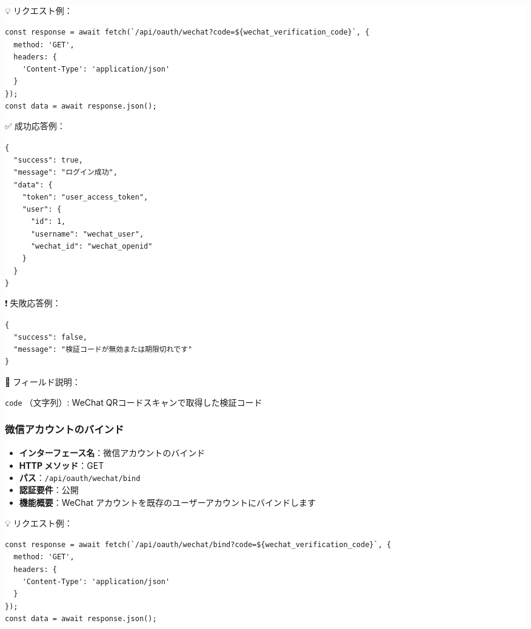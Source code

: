 💡 リクエスト例：

```
const response = await fetch(`/api/oauth/wechat?code=${wechat_verification_code}`, {  
  method: 'GET',  
  headers: {  
    'Content-Type': 'application/json'  
  }  
});  
const data = await response.json();
```

✅ 成功応答例：

```
{  
  "success": true,  
  "message": "ログイン成功",  
  "data": {  
    "token": "user_access_token",  
    "user": {  
      "id": 1,  
      "username": "wechat_user",  
      "wechat_id": "wechat_openid"  
    }  
  }  
}
```

❗ 失敗応答例：

```
{  
  "success": false,  
  "message": "検証コードが無効または期限切れです"  
}
```

🧾 フィールド説明：

`code` （文字列）: WeChat QRコードスキャンで取得した検証コード

### 微信アカウントのバインド

- **インターフェース名**：微信アカウントのバインド
- **HTTP メソッド**：GET
- **パス**：`/api/oauth/wechat/bind`
- **認証要件**：公開
- **機能概要**：WeChat アカウントを既存のユーザーアカウントにバインドします

💡 リクエスト例：

```
const response = await fetch(`/api/oauth/wechat/bind?code=${wechat_verification_code}`, {  
  method: 'GET',  
  headers: {  
    'Content-Type': 'application/json'  
  }  
});  
const data = await response.json();
```
